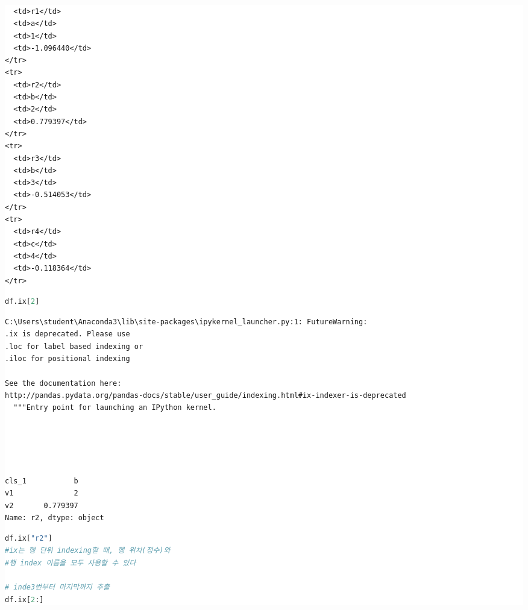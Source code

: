       <td>r1</td>
      <td>a</td>
      <td>1</td>
      <td>-1.096440</td>
    </tr>
    <tr>
      <td>r2</td>
      <td>b</td>
      <td>2</td>
      <td>0.779397</td>
    </tr>
    <tr>
      <td>r3</td>
      <td>b</td>
      <td>3</td>
      <td>-0.514053</td>
    </tr>
    <tr>
      <td>r4</td>
      <td>c</td>
      <td>4</td>
      <td>-0.118364</td>
    </tr>
  </tbody>
</table>
</div>




```python
df.ix[2]
```

    C:\Users\student\Anaconda3\lib\site-packages\ipykernel_launcher.py:1: FutureWarning: 
    .ix is deprecated. Please use
    .loc for label based indexing or
    .iloc for positional indexing
    
    See the documentation here:
    http://pandas.pydata.org/pandas-docs/stable/user_guide/indexing.html#ix-indexer-is-deprecated
      """Entry point for launching an IPython kernel.
    




    cls_1           b
    v1              2
    v2       0.779397
    Name: r2, dtype: object




```python
df.ix["r2"]
#ix는 행 단위 indexing할 때, 행 위치(정수)와 
#행 index 이름을 모두 사용할 수 있다

# inde3번부터 마지막까지 추출
df.ix[2:]
```
